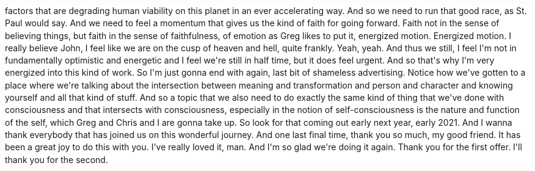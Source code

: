 factors that are degrading human viability on this planet in an ever accelerating way. And so we need to run that good race, as St. Paul would say. And we need to feel a momentum that gives us the kind of faith for going forward. Faith not in the sense of believing things, but faith in the sense of faithfulness, of emotion as Greg likes to put it, energized motion. Energized motion. I really believe John, I feel like we are on the cusp of heaven and hell, quite frankly. Yeah, yeah. And thus we still, I feel I'm not in fundamentally optimistic and energetic and I feel we're still in half time, but it does feel urgent. And so that's why I'm very energized into this kind of work. So I'm just gonna end with again, last bit of shameless advertising. Notice how we've gotten to a place where we're talking about the intersection between meaning and transformation and person and character and knowing yourself and all that kind of stuff. And so a topic that we also need to do exactly the same kind of thing that we've done with consciousness and that intersects with consciousness, especially in the notion of self-consciousness is the nature and function of the self, which Greg and Chris and I are gonna take up. So look for that coming out early next year, early 2021. And I wanna thank everybody that has joined us on this wonderful journey. And one last final time, thank you so much, my good friend. It has been a great joy to do this with you. I've really loved it, man. And I'm so glad we're doing it again. Thank you for the first offer. I'll thank you for the second.
